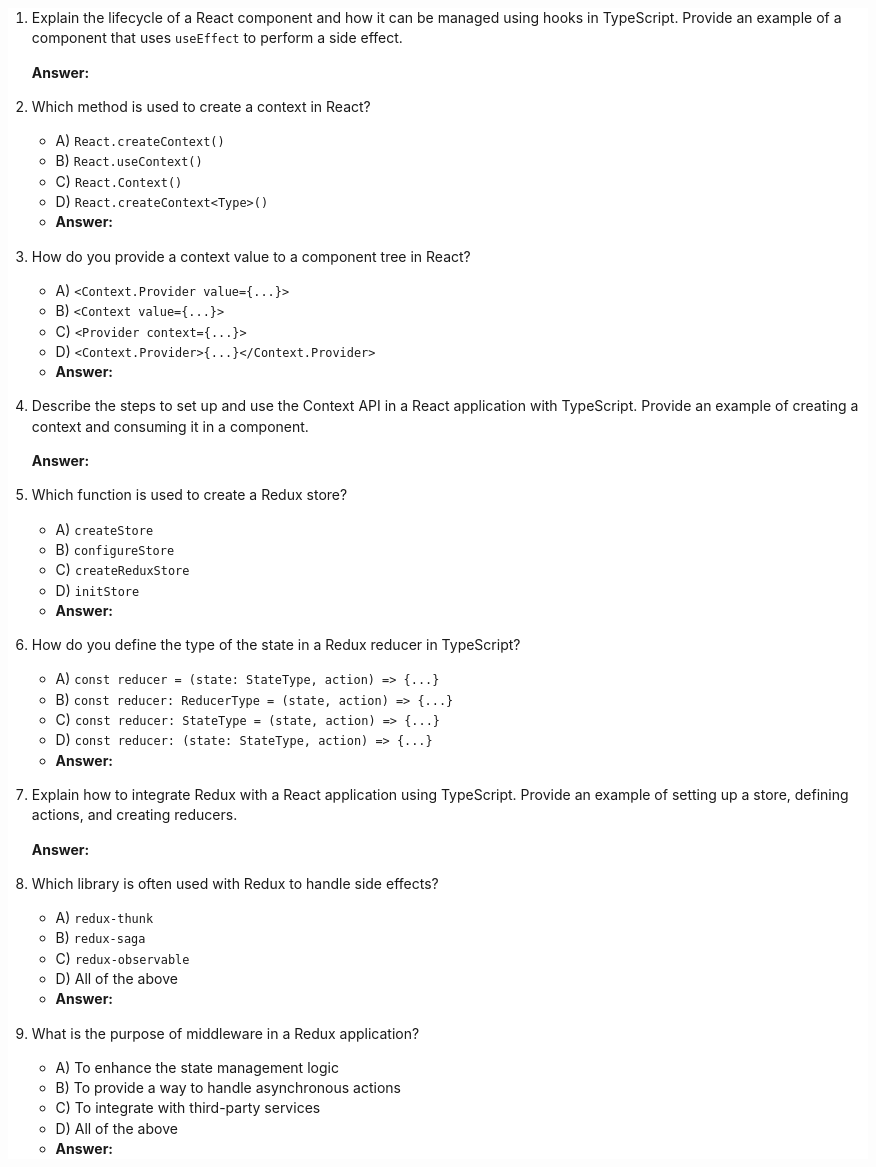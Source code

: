 1. Explain the lifecycle of a React component and how it can be managed using hooks in TypeScript. Provide an example of a component that uses `useEffect` to perform a side effect.

    **Answer:**


1. Which method is used to create a context in React?
    - A) `React.createContext()`
    - B) `React.useContext()`
    - C) `React.Context()`
    - D) `React.createContext<Type>()`
    - **Answer:**

1. How do you provide a context value to a component tree in React?
    - A) `<Context.Provider value={...}>`
    - B) `<Context value={...}>`
    - C) `<Provider context={...}>`
    - D) `<Context.Provider>{...}</Context.Provider>`
    - **Answer:**

1. Describe the steps to set up and use the Context API in a React application with TypeScript. Provide an example of creating a context and consuming it in a component.

    **Answer:**

1. Which function is used to create a Redux store?
    - A) `createStore`
    - B) `configureStore`
    - C) `createReduxStore`
    - D) `initStore`
    - **Answer:**

1. How do you define the type of the state in a Redux reducer in TypeScript?
    - A) `const reducer = (state: StateType, action) => {...}`
    - B) `const reducer: ReducerType = (state, action) => {...}`
    - C) `const reducer: StateType = (state, action) => {...}`
    - D) `const reducer: (state: StateType, action) => {...}`
    - **Answer:**

1. Explain how to integrate Redux with a React application using TypeScript. Provide an example of setting up a store, defining actions, and creating reducers.

    **Answer:**

1. Which library is often used with Redux to handle side effects?
    - A) `redux-thunk`
    - B) `redux-saga`
    - C) `redux-observable`
    - D) All of the above
    - **Answer:**

1. What is the purpose of middleware in a Redux application?
    - A) To enhance the state management logic
    - B) To provide a way to handle asynchronous actions
    - C) To integrate with third-party services
    - D) All of the above
    - **Answer:**
